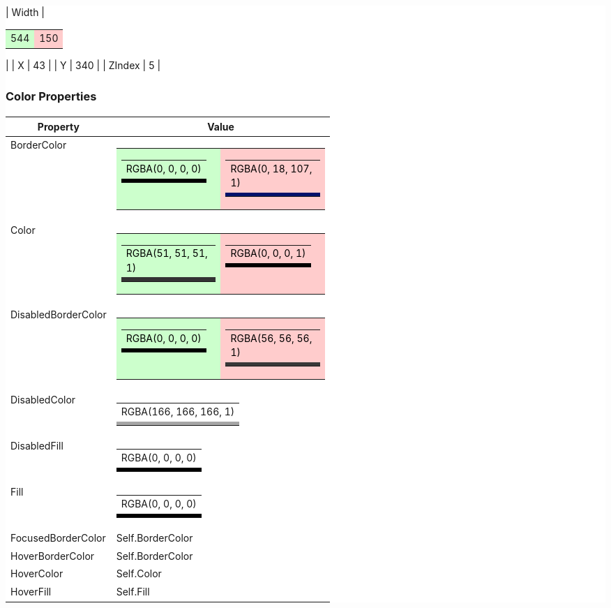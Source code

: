 | Width                  | <table border="0"><tr><td style="background-color:#ccffcc; width:50%;">544<td style="background-color:#ffcccc; width:50%;">150</td></tr></table>                            |
| X                      | 43                                                                                                                                                                          |
| Y                      | 340                                                                                                                                                                         |
| ZIndex                 | 5                                                                                                                                                                           |

### Color Properties

| Property            | Value                                                                                                                                                                                                                                                                                                                                                                                                      |
| ------------------- | ---------------------------------------------------------------------------------------------------------------------------------------------------------------------------------------------------------------------------------------------------------------------------------------------------------------------------------------------------------------------------------------------------------- |
| BorderColor         | <table border="0"><tr><td style="width:50%; background-color:#ccffcc; color:black;"><table border="0"><tr><td>RGBA(0, 0, 0, 0)</td></tr><tr><td style="background-color:#000000"></td></tr></table></td><td style="width:50%; background-color:#ffcccc; color:black;"><table border="0"><tr><td>RGBA(0, 18, 107, 1)</td></tr><tr><td style="background-color:#00126B"></td></tr></table></td></tr></table> |
| Color               | <table border="0"><tr><td style="width:50%; background-color:#ccffcc; color:black;"><table border="0"><tr><td>RGBA(51, 51, 51, 1)</td></tr><tr><td style="background-color:#333333"></td></tr></table></td><td style="width:50%; background-color:#ffcccc; color:black;"><table border="0"><tr><td>RGBA(0, 0, 0, 1)</td></tr><tr><td style="background-color:#000000"></td></tr></table></td></tr></table> |
| DisabledBorderColor | <table border="0"><tr><td style="width:50%; background-color:#ccffcc; color:black;"><table border="0"><tr><td>RGBA(0, 0, 0, 0)</td></tr><tr><td style="background-color:#000000"></td></tr></table></td><td style="width:50%; background-color:#ffcccc; color:black;"><table border="0"><tr><td>RGBA(56, 56, 56, 1)</td></tr><tr><td style="background-color:#383838"></td></tr></table></td></tr></table> |
| DisabledColor       | <table border="0"><tr><td>RGBA(166, 166, 166, 1)</td></tr><tr><td style="background-color:#A6A6A6"></td></tr></table>                                                                                                                                                                                                                                                                                      |
| DisabledFill        | <table border="0"><tr><td>RGBA(0, 0, 0, 0)</td></tr><tr><td style="background-color:#000000"></td></tr></table>                                                                                                                                                                                                                                                                                            |
| Fill                | <table border="0"><tr><td>RGBA(0, 0, 0, 0)</td></tr><tr><td style="background-color:#000000"></td></tr></table>                                                                                                                                                                                                                                                                                            |
| FocusedBorderColor  | Self.BorderColor                                                                                                                                                                                                                                                                                                                                                                                           |
| HoverBorderColor    | Self.BorderColor                                                                                                                                                                                                                                                                                                                                                                                           |
| HoverColor          | Self.Color                                                                                                                                                                                                                                                                                                                                                                                                 |
| HoverFill           | Self.Fill                                                                                                                                                                                                                                                                                                                                                                                                  |